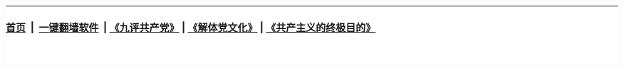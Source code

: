
------------------------
#### [首页](https://github.com/gfw-breaker/banned-news1/blob/master/README.md) &nbsp;|&nbsp; [一键翻墙软件](https://github.com/gfw-breaker/nogfw/blob/master/README.md) &nbsp;| [《九评共产党》](https://github.com/gfw-breaker/9ping.md/blob/master/README.md#九评之一评共产党是什么) | [《解体党文化》](https://github.com/gfw-breaker/jtdwh.md/blob/master/README.md) | [《共产主义的终极目的》](https://github.com/gfw-breaker/gczydzjmd.md/blob/master/README.md)


<img src='http://gfw-breaker.win/banned-news/pages/nsc412/n11795625.md' width='0px' height='0px'/>